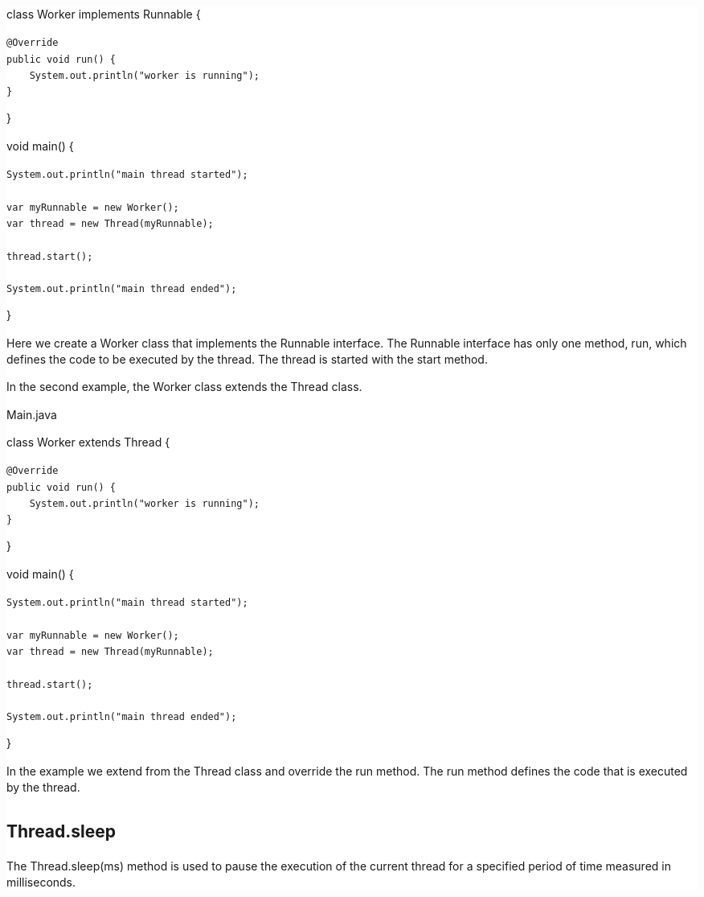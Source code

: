 class Worker implements Runnable {

    @Override
    public void run() {
        System.out.println("worker is running");
    }
}

void main() {

    System.out.println("main thread started");

    var myRunnable = new Worker();
    var thread = new Thread(myRunnable);

    thread.start();

    System.out.println("main thread ended");
}

Here we create a Worker class that implements the
Runnable interface. The Runnable interface has only
one method, run, which defines the code to be executed by the
thread. The thread is started with the start method.

In the second example, the Worker class extends the
Thread class. 

Main.java
  

class Worker extends Thread {

    @Override
    public void run() {
        System.out.println("worker is running");
    }
}

void main() {

    System.out.println("main thread started");

    var myRunnable = new Worker();
    var thread = new Thread(myRunnable);

    thread.start();

    System.out.println("main thread ended");
}

In the example we extend from the Thread class and override the
run method. The run method defines the code that is
executed by the thread.

## Thread.sleep

The Thread.sleep(ms) method is used to pause the execution of
the current thread for a specified period of time measured in milliseconds. 
